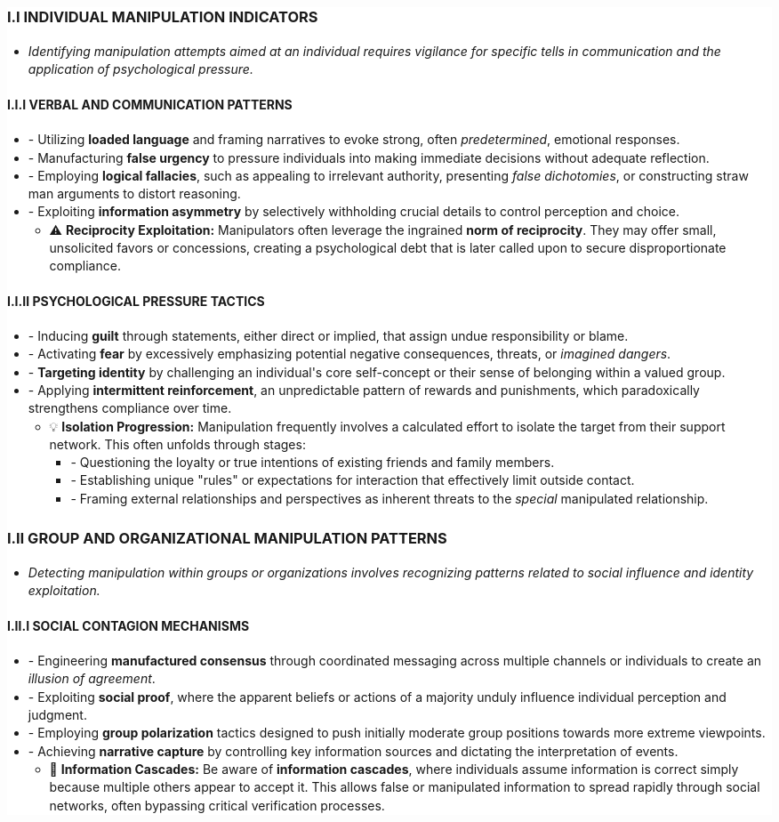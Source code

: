 ### Ⅰ.Ⅰ INDIVIDUAL MANIPULATION INDICATORS

*   *Identifying manipulation attempts aimed at an individual requires vigilance for specific tells in communication and the application of psychological pressure.*

#### Ⅰ.Ⅰ.Ⅰ VERBAL AND COMMUNICATION PATTERNS

*   \- Utilizing **loaded language** and framing narratives to evoke strong, often *predetermined*, emotional responses.
*   \- Manufacturing **false urgency** to pressure individuals into making immediate decisions without adequate reflection.
*   \- Employing **logical fallacies**, such as appealing to irrelevant authority, presenting *false dichotomies*, or constructing straw man arguments to distort reasoning.
*   \- Exploiting **information asymmetry** by selectively withholding crucial details to control perception and choice.
	*   ⚠️ **Reciprocity Exploitation:** Manipulators often leverage the ingrained **norm of reciprocity**. They may offer small, unsolicited favors or concessions, creating a psychological debt that is later called upon to secure disproportionate compliance.

#### Ⅰ.Ⅰ.Ⅱ PSYCHOLOGICAL PRESSURE TACTICS

*   \- Inducing **guilt** through statements, either direct or implied, that assign undue responsibility or blame.
*   \- Activating **fear** by excessively emphasizing potential negative consequences, threats, or *imagined dangers*.
*   \- **Targeting identity** by challenging an individual's core self-concept or their sense of belonging within a valued group.
*   \- Applying **intermittent reinforcement**, an unpredictable pattern of rewards and punishments, which paradoxically strengthens compliance over time.
	*   💡 **Isolation Progression:** Manipulation frequently involves a calculated effort to isolate the target from their support network. This often unfolds through stages:
		*   \- Questioning the loyalty or true intentions of existing friends and family members.
		*   \- Establishing unique "rules" or expectations for interaction that effectively limit outside contact.
		*   \- Framing external relationships and perspectives as inherent threats to the *special* manipulated relationship.

### Ⅰ.Ⅱ GROUP AND ORGANIZATIONAL MANIPULATION PATTERNS

*   *Detecting manipulation within groups or organizations involves recognizing patterns related to social influence and identity exploitation.*

#### Ⅰ.Ⅱ.Ⅰ SOCIAL CONTAGION MECHANISMS

*   \- Engineering **manufactured consensus** through coordinated messaging across multiple channels or individuals to create an *illusion of agreement*.
*   \- Exploiting **social proof**, where the apparent beliefs or actions of a majority unduly influence individual perception and judgment.
*   \- Employing **group polarization** tactics designed to push initially moderate group positions towards more extreme viewpoints.
*   \- Achieving **narrative capture** by controlling key information sources and dictating the interpretation of events.
	*   📝 **Information Cascades:** Be aware of **information cascades**, where individuals assume information is correct simply because multiple others appear to accept it. This allows false or manipulated information to spread rapidly through social networks, often bypassing critical verification processes.
